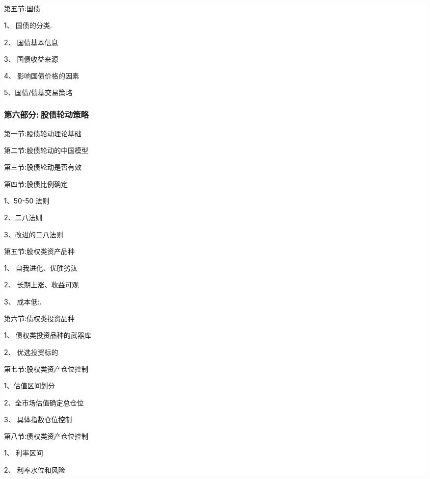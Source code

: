 

第五节:国债

1、 国债的分类.

2、 国债基本信息

3、 国债收益来源

4、 影响国债价格的因素

5、国债/债基交易策略



### 第六部分: 股债轮动策略



第一节:股债轮动理论基础

第二节:股债轮动的中国模型

第三节:股债轮动是否有效

第四节:股债比例确定

1、50-50 法则

2、二八法则

3、改进的二八法则



第五节:股权类资产品种

1、 自我进化、优胜劣汰

2、 长期上涨、收益可观

3、 成本低:.



第六节:债权类投资品种

1、 债权类投资品种的武器库

 2、 优选投资标的



第七节:股权类资产仓位控制

1、估值区间划分

2、全市场估值确定总仓位

3、 具体指数仓位控制



第八节:债权类资产仓位控制

1、 利率区间

2、 利率水位和风险
